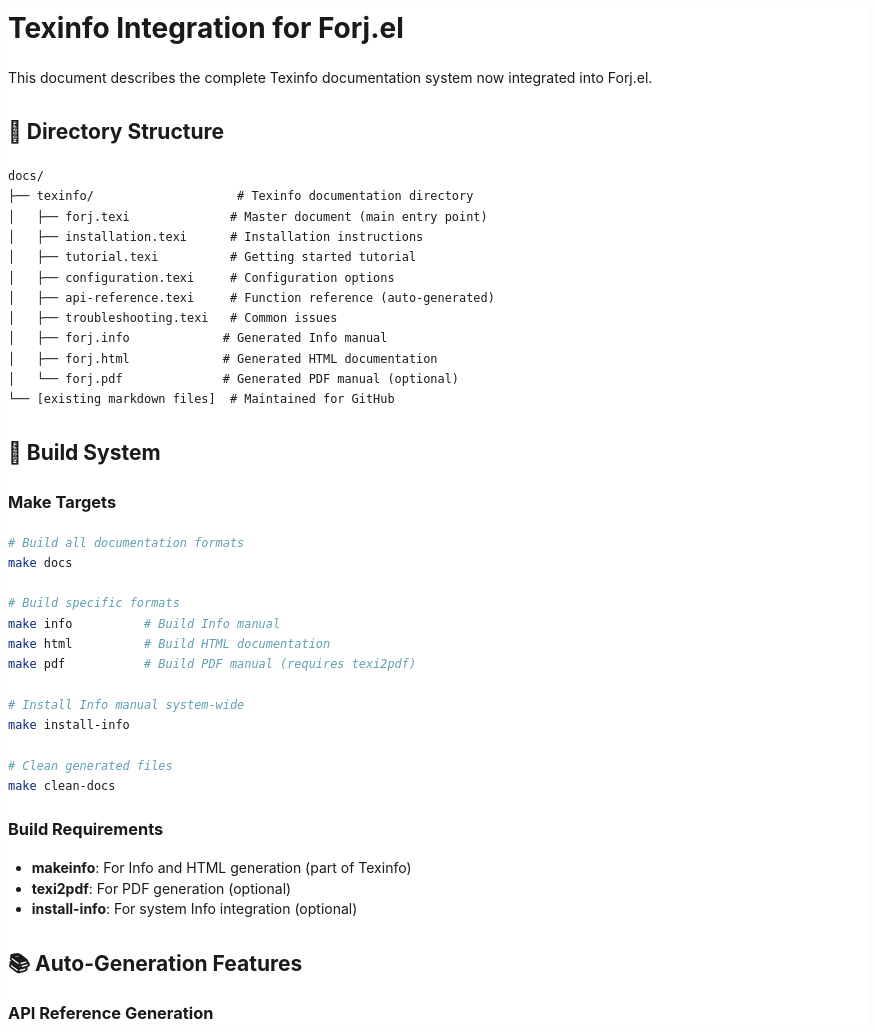 # Texinfo Integration for Forj.el

This document describes the complete Texinfo documentation system now integrated into Forj.el.

## 📁 Directory Structure

```
docs/
├── texinfo/                    # Texinfo documentation directory
│   ├── forj.texi              # Master document (main entry point)
│   ├── installation.texi      # Installation instructions
│   ├── tutorial.texi          # Getting started tutorial
│   ├── configuration.texi     # Configuration options
│   ├── api-reference.texi     # Function reference (auto-generated)
│   ├── troubleshooting.texi   # Common issues
│   ├── forj.info             # Generated Info manual
│   ├── forj.html             # Generated HTML documentation
│   └── forj.pdf              # Generated PDF manual (optional)
└── [existing markdown files]  # Maintained for GitHub
```

## 🔨 Build System

### Make Targets

```bash
# Build all documentation formats
make docs

# Build specific formats
make info          # Build Info manual
make html          # Build HTML documentation  
make pdf           # Build PDF manual (requires texi2pdf)

# Install Info manual system-wide
make install-info

# Clean generated files
make clean-docs
```

### Build Requirements

- **makeinfo**: For Info and HTML generation (part of Texinfo)
- **texi2pdf**: For PDF generation (optional)
- **install-info**: For system Info integration (optional)

## 📚 Auto-Generation Features

### API Reference Generation
